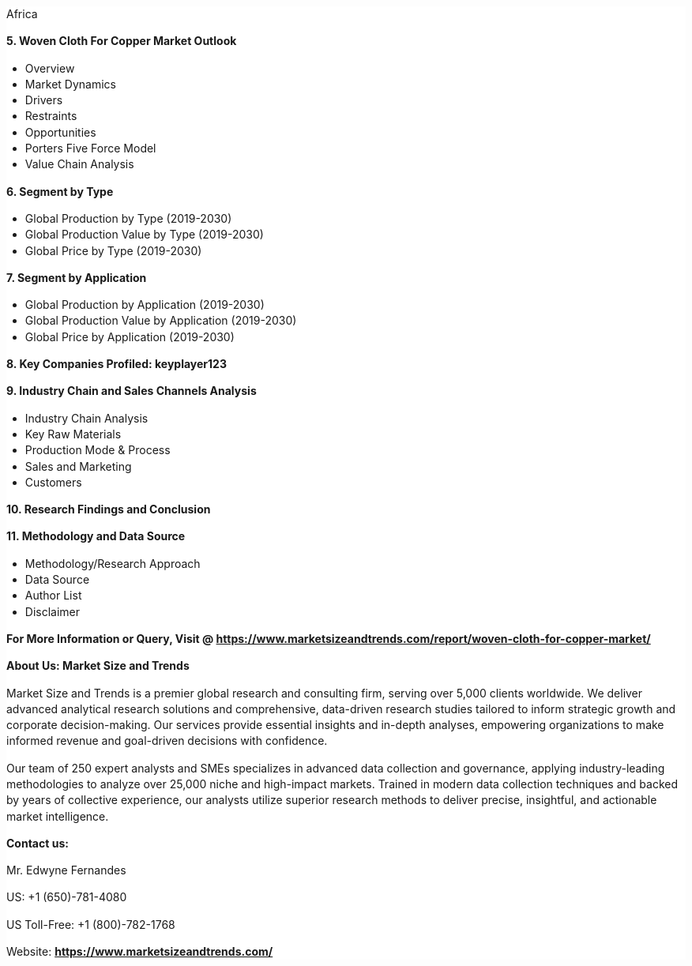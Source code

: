 Africa</li></ul><p><strong>5. Woven Cloth For Copper Market Outlook</strong></p><ul><li>Overview</li><li>Market Dynamics</li><li>Drivers</li><li>Restraints</li><li>Opportunities</li><li>Porters Five Force Model</li><li>Value Chain Analysis&nbsp;</li></ul><p><strong>6. Segment by Type</strong></p><ul><li>Global Production by Type (2019-2030)</li><li>Global Production Value by Type (2019-2030)</li><li>Global Price by Type (2019-2030)</li></ul><p><strong>7. Segment by Application</strong></p><ul><li>Global Production by Application (2019-2030)</li><li>Global Production Value by Application (2019-2030)</li><li>Global Price by Application (2019-2030)</li></ul><p><strong>8. Key Companies Profiled: keyplayer123</strong></p><p><strong>9. Industry Chain and Sales Channels Analysis</strong></p><ul><li>Industry Chain Analysis</li><li>Key Raw Materials</li><li>Production Mode &amp; Process</li><li>Sales and Marketing</li><li>Customers</li></ul><p><strong>10. Research Findings and Conclusion</strong></p><p><strong>11. Methodology and Data Source</strong></p><ul><li>Methodology/Research Approach</li><li>Data Source</li><li>Author List</li><li>Disclaimer</li></ul></p><p><strong>For More Information or Query, Visit @ <a href="https://www.marketsizeandtrends.com/report/woven-cloth-for-copper-market/">https://www.marketsizeandtrends.com/report/woven-cloth-for-copper-market/</a></strong></p><p><strong>About Us: Market Size and Trends</strong></p><p>Market Size and Trends is a premier global research and consulting firm, serving over 5,000 clients worldwide. We deliver advanced analytical research solutions and comprehensive, data-driven research studies tailored to inform strategic growth and corporate decision-making. Our services provide essential insights and in-depth analyses, empowering organizations to make informed revenue and goal-driven decisions with confidence.</p><p>Our team of 250 expert analysts and SMEs specializes in advanced data collection and governance, applying industry-leading methodologies to analyze over 25,000 niche and high-impact markets. Trained in modern data collection techniques and backed by years of collective experience, our analysts utilize superior research methods to deliver precise, insightful, and actionable market intelligence.</p><p><strong>Contact us:</strong></p><p>Mr. Edwyne Fernandes</p><p>US: +1 (650)-781-4080</p><p>US Toll-Free: +1 (800)-782-1768</p><p>Website: <strong><a href="https://www.marketsizeandtrends.com/">https://www.marketsizeandtrends.com/</a></strong></p>

